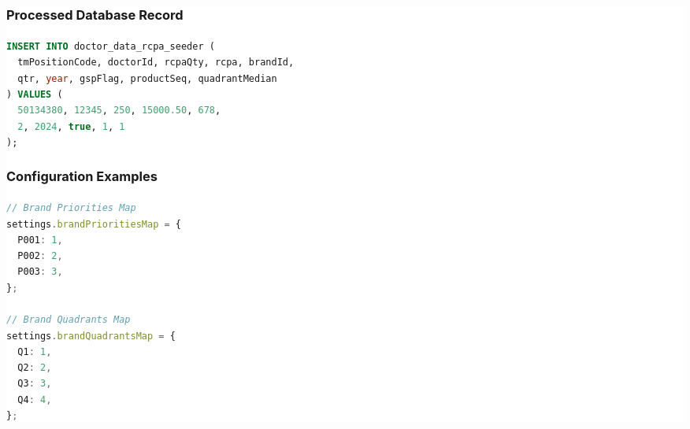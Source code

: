 ### Processed Database Record

```sql
INSERT INTO doctor_data_rcpa_seeder (
  tmPositionCode, doctorId, rcpaQty, rcpa, brandId,
  qtr, year, gspFlag, productSeq, quadrantMedian
) VALUES (
  50134380, 12345, 250, 15000.50, 678,
  2, 2024, true, 1, 1
);
```

### Configuration Examples

```typescript
// Brand Priorities Map
settings.brandPrioritiesMap = {
  P001: 1,
  P002: 2,
  P003: 3,
};

// Brand Quadrants Map
settings.brandQuadrantsMap = {
  Q1: 1,
  Q2: 2,
  Q3: 3,
  Q4: 4,
};
```
